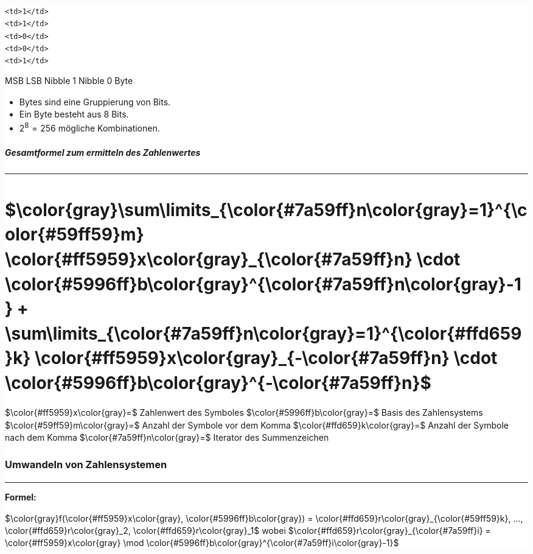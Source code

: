     <td>1</td>
    <td>1</td>
    <td>0</td>
    <td>0</td>
    <td>1</td>
  </tr>
  <tr>
    <td>MSB</td>
    <td colspan="6"></td>
    <td>LSB</td>
  </tr>
  <tr>
    <td colspan="4">Nibble 1</td>
    <td colspan="4">Nibble 0</td>
  </tr>
  <tr>
    <td colspan="8">Byte</td>
  </tr>
</table>


- Bytes sind eine Gruppierung von Bits.
- Ein Byte besteht aus 8 Bits.
- $2^8 = 256$ mögliche Kombinationen.

##### Gesamtformel zum ermitteln des Zahlenwertes

---

# $\color{gray}\sum\limits_{\color{#7a59ff}n\color{gray}=1}^{\color{#59ff59}m} \color{#ff5959}x\color{gray}_{\color{#7a59ff}n} \cdot \color{#5996ff}b\color{gray}^{\color{#7a59ff}n\color{gray}-1} + \sum\limits_{\color{#7a59ff}n\color{gray}=1}^{\color{#ffd659}k} \color{#ff5959}x\color{gray}_{-\color{#7a59ff}n} \cdot \color{#5996ff}b\color{gray}^{-\color{#7a59ff}n}$

$\color{#ff5959}x\color{gray}=$ Zahlenwert des Symboles
$\color{#5996ff}b\color{gray}=$ Basis des Zahlensystems
$\color{#59ff59}m\color{gray}=$ Anzahl der Symbole vor dem Komma
$\color{#ffd659}k\color{gray}=$ Anzahl der Symbole nach dem Komma
$\color{#7a59ff}n\color{gray}=$ Iterator des Summenzeichen

### Umwandeln von Zahlensystemen

---

**Formel:**

$\color{gray}f(\color{#ff5959}x\color{gray}, \color{#5996ff}b\color{gray}) = \color{#ffd659}r\color{gray}_{\color{#59ff59}k}, ..., \color{#ffd659}r\color{gray}_2, \color{#ffd659}r\color{gray}_1$ wobei $\color{#ffd659}r\color{gray}_{\color{#7a59ff}i} = \color{#ff5959}x\color{gray} \mod \color{#5996ff}b\color{gray}^{\color{#7a59ff}i\color{gray}-1}$
